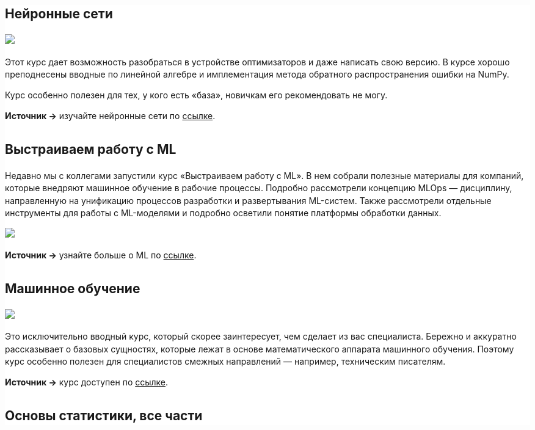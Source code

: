   

Нейронные сети
--------------

  

![](https://habrastorage.org/r/w1560/webt/l7/vi/tf/l7vitfpkmzoylnioqq8h3m99ej4.png)  

Этот курс дает возможность разобраться в устройстве оптимизаторов и даже написать свою версию. В курсе хорошо преподнесены вводные по линейной алгебре и имплементация метода обратного распространения ошибки на NumPy.  

  

Курс особенно полезен для тех, у кого есть «база», новичкам его рекомендовать не могу.  

  

**Источник →** изучайте нейронные сети по [ссылке](https://stepik.org/course/401/syllabus).  

  

Выстраиваем работу с ML
-----------------------

  

Недавно мы с коллегами запустили курс «Выстраиваем работу с ML». В нем собрали полезные материалы для компаний, которые внедряют машинное обучение в рабочие процессы. Подробно рассмотрели концепцию MLOps — дисциплину, направленную на унификацию процессов разработки и развертывания ML-систем. Также рассмотрели отдельные инструменты для работы с ML-моделями и подробно осветили понятие платформы обработки данных.  

  

![](https://habrastorage.org/r/w1560/webt/jj/av/us/jjavusracgvzb7yb9pq_foucmzs.png)  

**Источник →** узнайте больше о ML по [ссылке](https://selectel.ru/blog/courses/how-to-work-with-ml-systems/).  

  

Машинное обучение
-----------------

  

![](https://habrastorage.org/r/w1560/webt/p1/rn/cu/p1rncujifnye8mm0f5qx0webs9g.png)  

Это исключительно вводный курс, который скорее заинтересует, чем сделает из вас специалиста. Бережно и аккуратно рассказывает о базовых сущностях, которые лежат в основе математического аппарата машинного обучения. Поэтому курс особенно полезен для специалистов смежных направлений — например, техническим писателям.  

  

**Источник →** курс доступен по [ссылке](https://stepik.org/course/8057/info).  

  

Основы статистики, все части
----------------------------

  